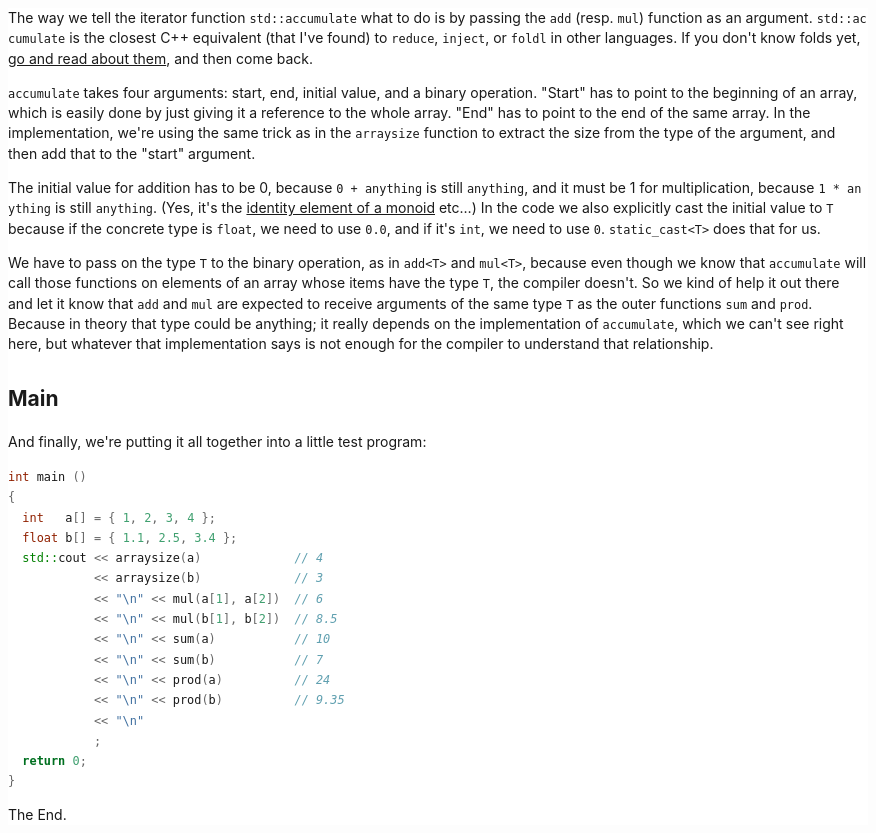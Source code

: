 The way we tell the iterator function `std::accumulate` what to do is by passing the `add` (resp. `mul`) function as an argument. `std::accumulate` is the closest C++ equivalent (that I've found) to `reduce`, `inject`, or `foldl` in other languages. If you don't know folds yet, <a href="http://en.wikipedia.org/wiki/Fold_(higher-order_function)">go and read about them</a>, and then come back.

`accumulate` takes four arguments: start, end, initial value, and a binary operation. "Start" has to point to the beginning of an array, which is easily done by just giving it a reference to the whole array. "End" has to point to the end of the same array. In the implementation, we're using the same trick as in the `arraysize` function to extract the size from the type of the argument, and then add that to the "start" argument.

The initial value for addition has to be 0, because `0 + anything` is still `anything`, and it must be 1 for multiplication, because `1 * anything` is still `anything`. (Yes, it's the [identity element of a monoid](http://en.wikipedia.org/wiki/Monoid) etc…) In the code we also explicitly cast the initial value to `T` because if the concrete type is `float`, we need to use `0.0`, and if it's `int`, we need to use `0`. `static_cast<T>` does that for us.

We have to pass on the type `T` to the binary operation, as in `add<T>` and `mul<T>`, because even though we know that `accumulate` will call those functions on elements of an array whose items have the type `T`, the compiler doesn't. So we kind of help it out there and let it know that `add` and `mul` are expected to receive arguments of the same type `T` as the outer functions `sum` and `prod`. Because in theory that type could be anything; it really depends on the implementation of `accumulate`, which we can't see right here, but whatever that implementation says is not enough for the compiler to understand that relationship.

## Main

And finally, we're putting it all together into a little test program:

```cpp
int main ()
{
  int   a[] = { 1, 2, 3, 4 };
  float b[] = { 1.1, 2.5, 3.4 };
  std::cout << arraysize(a)             // 4
            << arraysize(b)             // 3
            << "\n" << mul(a[1], a[2])  // 6
            << "\n" << mul(b[1], b[2])  // 8.5
            << "\n" << sum(a)           // 10
            << "\n" << sum(b)           // 7
            << "\n" << prod(a)          // 24
            << "\n" << prod(b)          // 9.35
            << "\n"
            ;
  return 0;
}
```

The End.
